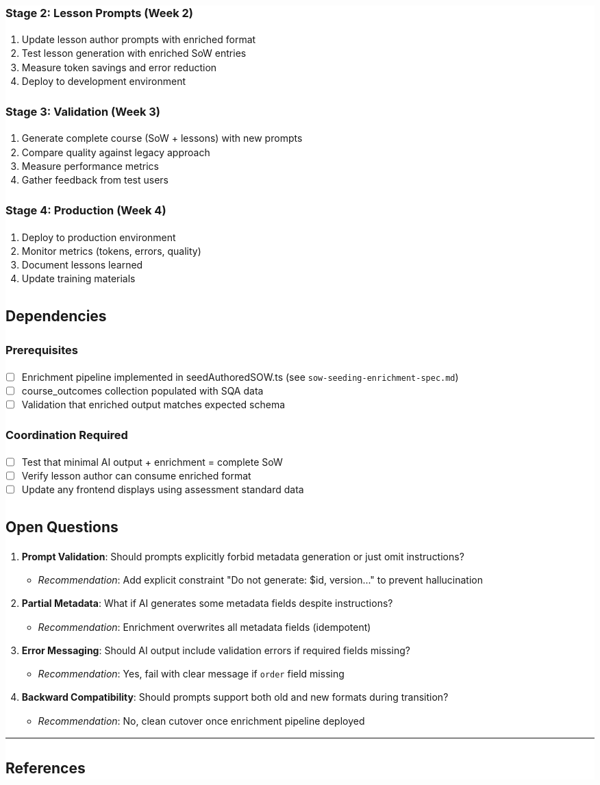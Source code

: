 ### Stage 2: Lesson Prompts (Week 2)
1. Update lesson author prompts with enriched format
2. Test lesson generation with enriched SoW entries
3. Measure token savings and error reduction
4. Deploy to development environment

### Stage 3: Validation (Week 3)
1. Generate complete course (SoW + lessons) with new prompts
2. Compare quality against legacy approach
3. Measure performance metrics
4. Gather feedback from test users

### Stage 4: Production (Week 4)
1. Deploy to production environment
2. Monitor metrics (tokens, errors, quality)
3. Document lessons learned
4. Update training materials

## Dependencies

### Prerequisites
- [ ] Enrichment pipeline implemented in seedAuthoredSOW.ts (see `sow-seeding-enrichment-spec.md`)
- [ ] course_outcomes collection populated with SQA data
- [ ] Validation that enriched output matches expected schema

### Coordination Required
- [ ] Test that minimal AI output + enrichment = complete SoW
- [ ] Verify lesson author can consume enriched format
- [ ] Update any frontend displays using assessment standard data

## Open Questions

1. **Prompt Validation**: Should prompts explicitly forbid metadata generation or just omit instructions?
   - *Recommendation*: Add explicit constraint "Do not generate: $id, version..." to prevent hallucination

2. **Partial Metadata**: What if AI generates some metadata fields despite instructions?
   - *Recommendation*: Enrichment overwrites all metadata fields (idempotent)

3. **Error Messaging**: Should AI output include validation errors if required fields missing?
   - *Recommendation*: Yes, fail with clear message if `order` field missing

4. **Backward Compatibility**: Should prompts support both old and new formats during transition?
   - *Recommendation*: No, clean cutover once enrichment pipeline deployed

---

## References
